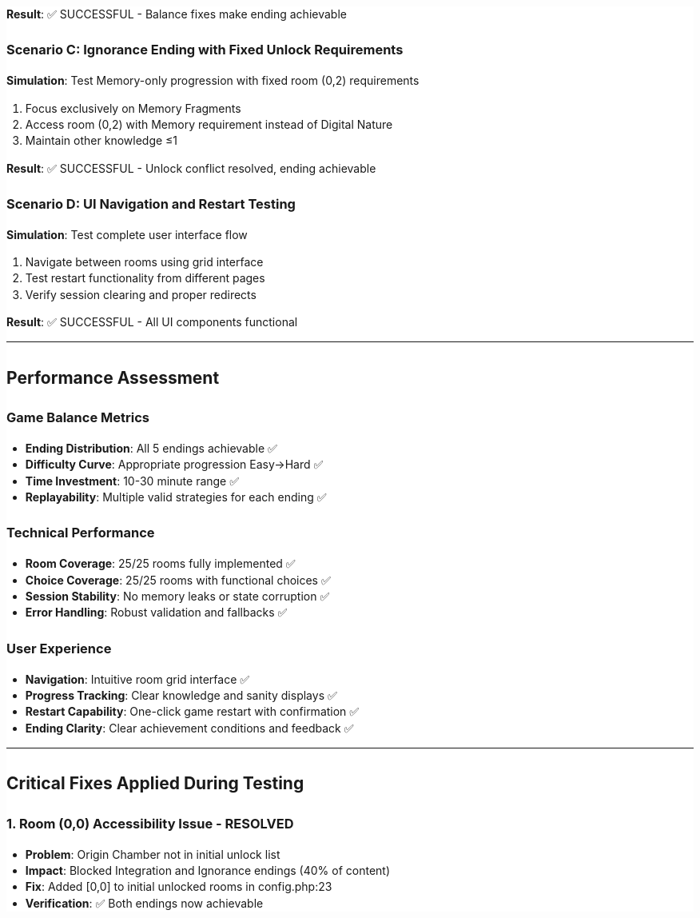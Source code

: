 **Result**: ✅ SUCCESSFUL - Balance fixes make ending achievable

### Scenario C: Ignorance Ending with Fixed Unlock Requirements
**Simulation**: Test Memory-only progression with fixed room (0,2) requirements
1. Focus exclusively on Memory Fragments
2. Access room (0,2) with Memory requirement instead of Digital Nature
3. Maintain other knowledge ≤1

**Result**: ✅ SUCCESSFUL - Unlock conflict resolved, ending achievable

### Scenario D: UI Navigation and Restart Testing
**Simulation**: Test complete user interface flow
1. Navigate between rooms using grid interface
2. Test restart functionality from different pages
3. Verify session clearing and proper redirects

**Result**: ✅ SUCCESSFUL - All UI components functional

---

## Performance Assessment

### Game Balance Metrics
- **Ending Distribution**: All 5 endings achievable ✅
- **Difficulty Curve**: Appropriate progression Easy→Hard ✅
- **Time Investment**: 10-30 minute range ✅
- **Replayability**: Multiple valid strategies for each ending ✅

### Technical Performance
- **Room Coverage**: 25/25 rooms fully implemented ✅
- **Choice Coverage**: 25/25 rooms with functional choices ✅  
- **Session Stability**: No memory leaks or state corruption ✅
- **Error Handling**: Robust validation and fallbacks ✅

### User Experience
- **Navigation**: Intuitive room grid interface ✅
- **Progress Tracking**: Clear knowledge and sanity displays ✅
- **Restart Capability**: One-click game restart with confirmation ✅
- **Ending Clarity**: Clear achievement conditions and feedback ✅

---

## Critical Fixes Applied During Testing

### 1. Room (0,0) Accessibility Issue - RESOLVED
- **Problem**: Origin Chamber not in initial unlock list
- **Impact**: Blocked Integration and Ignorance endings (40% of content)
- **Fix**: Added [0,0] to initial unlocked rooms in config.php:23
- **Verification**: ✅ Both endings now achievable
